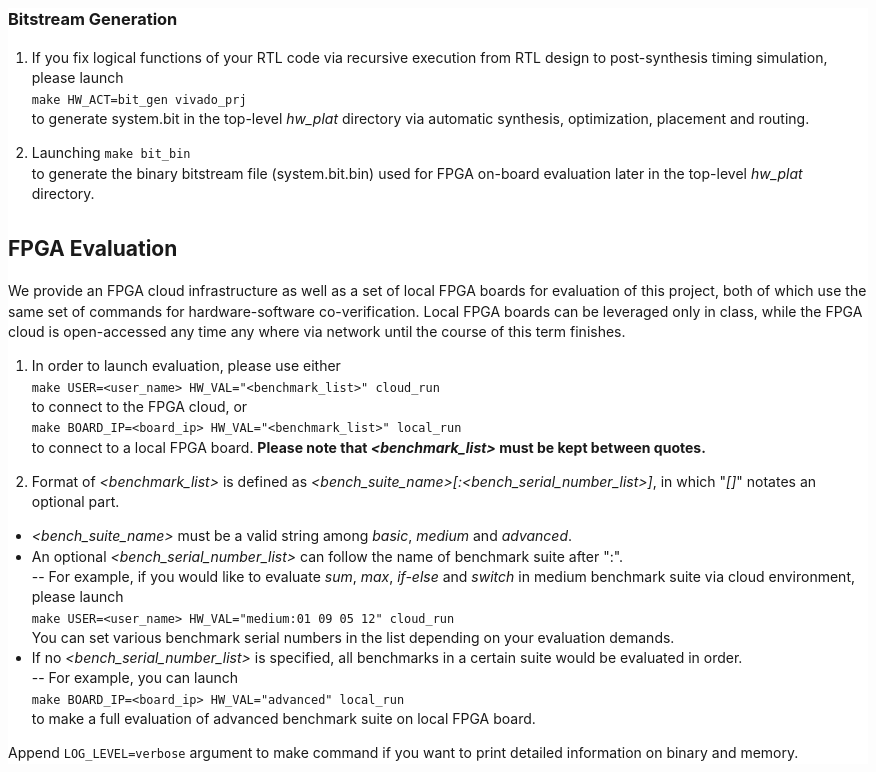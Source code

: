 ### Bitstream Generation

1. If you fix logical functions of your RTL code via 
recursive execution from RTL design to post-synthesis timing simulation, 
please launch  
`make HW_ACT=bit_gen vivado_prj`  
to generate system.bit in the top-level *hw_plat* directory via automatic 
synthesis, optimization, placement and routing.  

2. Launching `make bit_bin`  
to generate the binary bitstream file (system.bit.bin) used for FPGA on-board 
evaluation later in the top-level *hw_plat* directory.   

## FPGA Evaluation

We provide an FPGA cloud infrastructure as well as a set of 
local FPGA boards for evaluation of this project, 
both of which use the same set of commands for 
hardware-software co-verification. 
Local FPGA boards can be leveraged only in class, while 
the FPGA cloud is open-accessed any time any where via network 
until the course of this term finishes. 

1. In order to launch evaluation, please use either  
`make USER=<user_name> HW_VAL="<benchmark_list>" cloud_run`  
to connect to the FPGA cloud, or  
`make BOARD_IP=<board_ip> HW_VAL="<benchmark_list>" local_run`  
to connect to a local FPGA board. 
**Please note that *<benchmark_list>* must be kept between quotes.**  

2. Format of *<benchmark_list>* is defined as *<bench_suite_name>[:<bench_serial_number_list>]*, in which "*[]*" notates an optional part.  
* *<bench_suite_name>* must be a valid string among *basic*, *medium* and *advanced*.  
* An optional *<bench_serial_number_list>* can follow the name of benchmark suite after ":".  
-- For example, if you would like to evaluate *sum*, *max*, *if-else* and *switch* in medium benchmark suite via cloud environment, 
please launch  
`make USER=<user_name> HW_VAL="medium:01 09 05 12" cloud_run`  
You can set various benchmark serial numbers in the list depending on your evaluation demands.  
* If no *<bench_serial_number_list>* is specified, all benchmarks in a certain suite would be evaluated in order.  
-- For example, you can launch   
`make BOARD_IP=<board_ip> HW_VAL="advanced" local_run`  
to make a full evaluation of advanced benchmark suite on local FPGA board. 

Append `LOG_LEVEL=verbose` argument to make command if you want to print detailed information on binary and memory.
